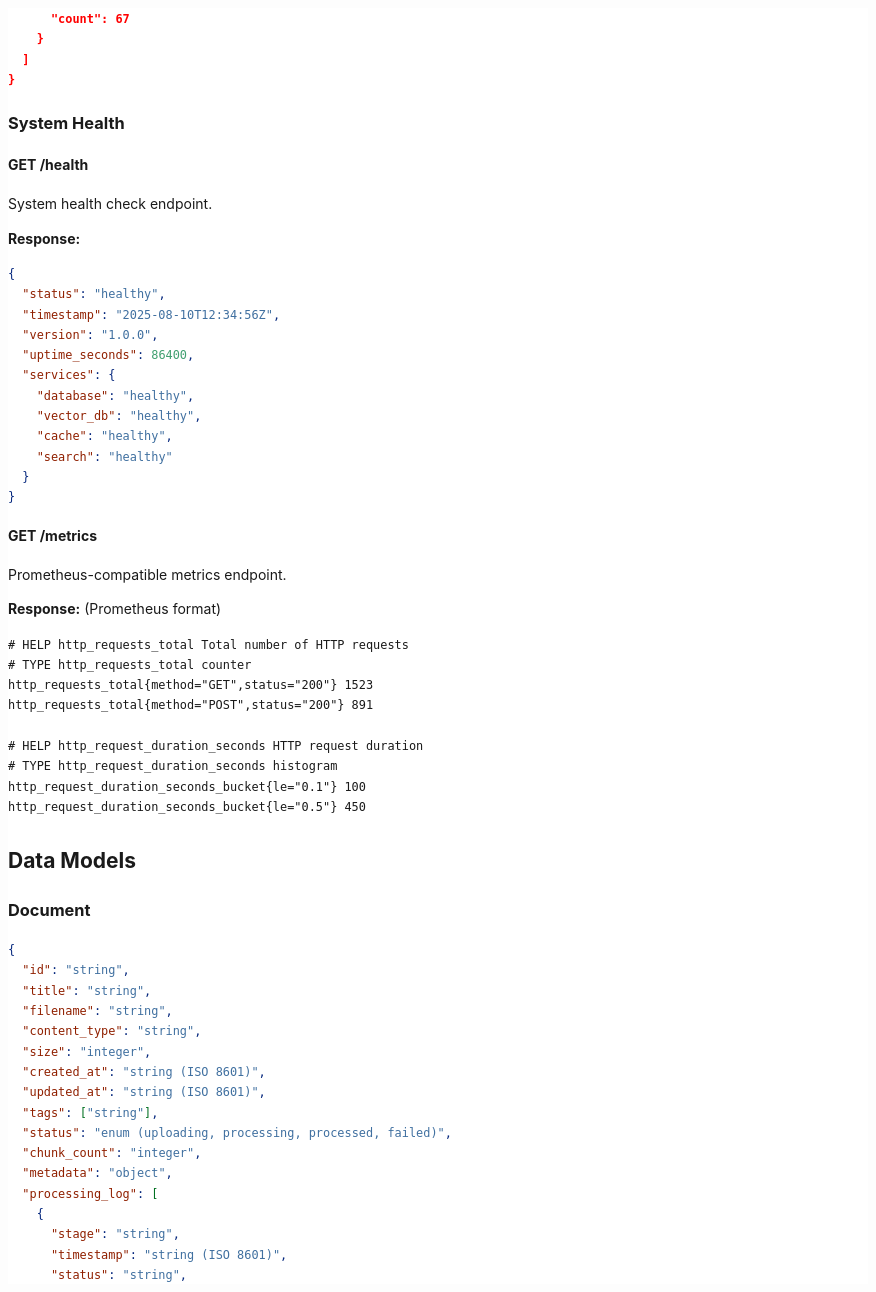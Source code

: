 ```json
      "count": 67
    }
  ]
}
```

### System Health

#### GET /health
System health check endpoint.

**Response:**
```json
{
  "status": "healthy",
  "timestamp": "2025-08-10T12:34:56Z",
  "version": "1.0.0",
  "uptime_seconds": 86400,
  "services": {
    "database": "healthy",
    "vector_db": "healthy",
    "cache": "healthy",
    "search": "healthy"
  }
}
```

#### GET /metrics
Prometheus-compatible metrics endpoint.

**Response:** (Prometheus format)
```
# HELP http_requests_total Total number of HTTP requests
# TYPE http_requests_total counter
http_requests_total{method="GET",status="200"} 1523
http_requests_total{method="POST",status="200"} 891

# HELP http_request_duration_seconds HTTP request duration
# TYPE http_request_duration_seconds histogram
http_request_duration_seconds_bucket{le="0.1"} 100
http_request_duration_seconds_bucket{le="0.5"} 450
```

## Data Models

### Document
```json
{
  "id": "string",
  "title": "string",
  "filename": "string",
  "content_type": "string",
  "size": "integer",
  "created_at": "string (ISO 8601)",
  "updated_at": "string (ISO 8601)",
  "tags": ["string"],
  "status": "enum (uploading, processing, processed, failed)",
  "chunk_count": "integer",
  "metadata": "object",
  "processing_log": [
    {
      "stage": "string",
      "timestamp": "string (ISO 8601)",
      "status": "string",
```